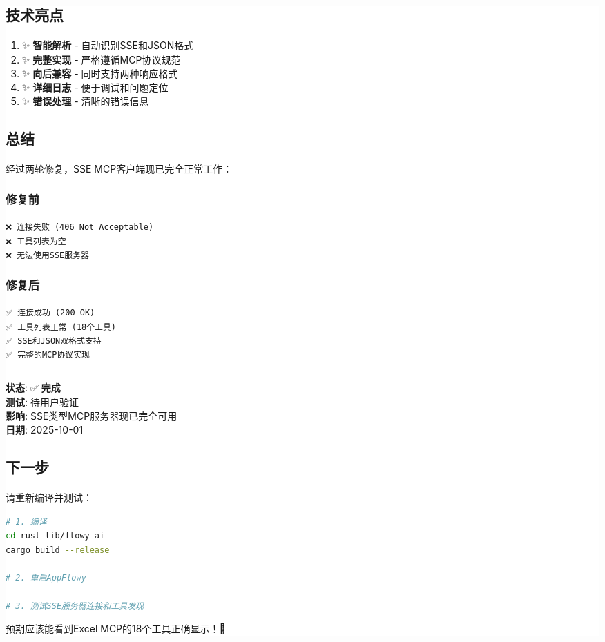 ## 技术亮点

1. ✨ **智能解析** - 自动识别SSE和JSON格式
2. ✨ **完整实现** - 严格遵循MCP协议规范
3. ✨ **向后兼容** - 同时支持两种响应格式
4. ✨ **详细日志** - 便于调试和问题定位
5. ✨ **错误处理** - 清晰的错误信息

## 总结

经过两轮修复，SSE MCP客户端现已完全正常工作：

### 修复前
```
❌ 连接失败 (406 Not Acceptable)
❌ 工具列表为空
❌ 无法使用SSE服务器
```

### 修复后
```
✅ 连接成功 (200 OK)
✅ 工具列表正常 (18个工具)
✅ SSE和JSON双格式支持
✅ 完整的MCP协议实现
```

---

**状态**: ✅ **完成**  
**测试**: 待用户验证  
**影响**: SSE类型MCP服务器现已完全可用  
**日期**: 2025-10-01

## 下一步

请重新编译并测试：

```bash
# 1. 编译
cd rust-lib/flowy-ai
cargo build --release

# 2. 重启AppFlowy

# 3. 测试SSE服务器连接和工具发现
```

预期应该能看到Excel MCP的18个工具正确显示！🎉

